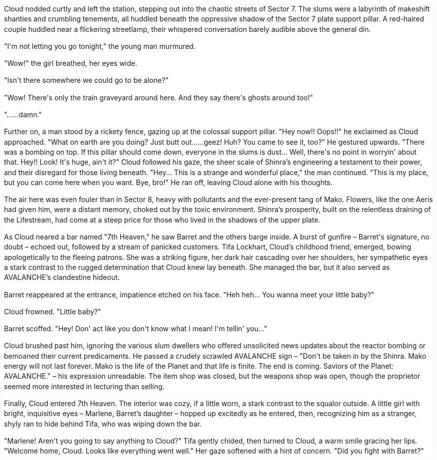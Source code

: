 Cloud nodded curtly and left the station, stepping out into the chaotic streets of Sector 7. The slums were a labyrinth of makeshift shanties and crumbling tenements, all huddled beneath the oppressive shadow of the Sector 7 plate support pillar. A red-haired couple huddled near a flickering streetlamp, their whispered conversation barely audible above the general din.

"I'm not letting you go tonight," the young man murmured.

"Wow!" the girl breathed, her eyes wide.

"Isn't there somewhere we could go to be alone?"

"Wow! There's only the train graveyard around here. And they say there's ghosts around too!"

"......damn."

Further on, a man stood by a rickety fence, gazing up at the colossal support pillar. "Hey now!! Oops!!" he exclaimed as Cloud approached. "What on earth are you doing? Just butt out......geez! Huh? You came to see it, too?" He gestured upwards. "There was a bombing on top. If this pillar should come down, everyone in the slums is dust... Well, there's no point in worryin' about that. Hey!! Look! It's huge, ain't it?" Cloud followed his gaze, the sheer scale of Shinra’s engineering a testament to their power, and their disregard for those living beneath. "Hey... This is a strange and wonderful place," the man continued. "This is my place, but you can come here when you want. Bye, bro!" He ran off, leaving Cloud alone with his thoughts.

The air here was even fouler than in Sector 8, heavy with pollutants and the ever-present tang of Mako. Flowers, like the one Aeris had given him, were a distant memory, choked out by the toxic environment. Shinra’s prosperity, built on the relentless draining of the Lifestream, had come at a steep price for those who lived in the shadows of the upper plate.

As Cloud neared a bar named "7th Heaven," he saw Barret and the others barge inside. A burst of gunfire – Barret's signature, no doubt – echoed out, followed by a stream of panicked customers. Tifa Lockhart, Cloud’s childhood friend, emerged, bowing apologetically to the fleeing patrons. She was a striking figure, her dark hair cascading over her shoulders, her sympathetic eyes a stark contrast to the rugged determination that Cloud knew lay beneath. She managed the bar, but it also served as AVALANCHE’s clandestine hideout.

Barret reappeared at the entrance, impatience etched on his face. "Heh heh... You wanna meet your little baby?"

Cloud frowned. "Little baby?"

Barret scoffed. "Hey! Don' act like you don't know what I mean! I'm tellin' you..."

Cloud brushed past him, ignoring the various slum dwellers who offered unsolicited news updates about the reactor bombing or bemoaned their current predicaments. He passed a crudely scrawled AVALANCHE sign – "Don't be taken in by the Shinra. Mako energy will not last forever. Mako is the life of the Planet and that life is finite. The end is coming. Saviors of the Planet: AVALANCHE." – his expression unreadable. The item shop was closed, but the weapons shop was open, though the proprietor seemed more interested in lecturing than selling.

Finally, Cloud entered 7th Heaven. The interior was cozy, if a little worn, a stark contrast to the squalor outside. A little girl with bright, inquisitive eyes – Marlene, Barret’s daughter – hopped up excitedly as he entered, then, recognizing him as a stranger, shyly ran to hide behind Tifa, who was wiping down the bar.

"Marlene! Aren't you going to say anything to Cloud?" Tifa gently chided, then turned to Cloud, a warm smile gracing her lips. "Welcome home, Cloud. Looks like everything went well." Her gaze softened with a hint of concern. "Did you fight with Barret?"
